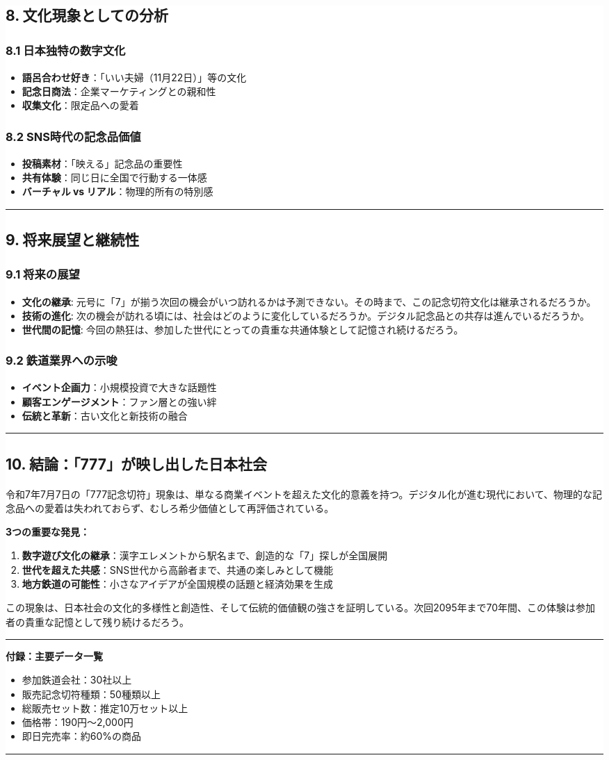
## 8. 文化現象としての分析

### 8.1 日本独特の数字文化
- **語呂合わせ好き**：「いい夫婦（11月22日）」等の文化
- **記念日商法**：企業マーケティングとの親和性
- **収集文化**：限定品への愛着

### 8.2 SNS時代の記念品価値
- **投稿素材**：「映える」記念品の重要性
- **共有体験**：同じ日に全国で行動する一体感
- **バーチャル vs リアル**：物理的所有の特別感

---

## 9. 将来展望と継続性

### 9.1 将来の展望
- **文化の継承**: 元号に「7」が揃う次回の機会がいつ訪れるかは予測できない。その時まで、この記念切符文化は継承されるだろうか。
- **技術の進化**: 次の機会が訪れる頃には、社会はどのように変化しているだろうか。デジタル記念品との共存は進んでいるだろうか。
- **世代間の記憶**: 今回の熱狂は、参加した世代にとっての貴重な共通体験として記憶され続けるだろう。

### 9.2 鉄道業界への示唆
- **イベント企画力**：小規模投資で大きな話題性
- **顧客エンゲージメント**：ファン層との強い絆
- **伝統と革新**：古い文化と新技術の融合

---

## 10. 結論：「777」が映し出した日本社会

令和7年7月7日の「777記念切符」現象は、単なる商業イベントを超えた文化的意義を持つ。デジタル化が進む現代において、物理的な記念品への愛着は失われておらず、むしろ希少価値として再評価されている。

**3つの重要な発見：**

1. **数字遊び文化の継承**：漢字エレメントから駅名まで、創造的な「7」探しが全国展開
2. **世代を超えた共感**：SNS世代から高齢者まで、共通の楽しみとして機能
3. **地方鉄道の可能性**：小さなアイデアが全国規模の話題と経済効果を生成

この現象は、日本社会の文化的多様性と創造性、そして伝統的価値観の強さを証明している。次回2095年まで70年間、この体験は参加者の貴重な記憶として残り続けるだろう。

---

**付録：主要データ一覧**
- 参加鉄道会社：30社以上
- 販売記念切符種類：50種類以上  
- 総販売セット数：推定10万セット以上
- 価格帯：190円～2,000円
- 即日完売率：約60%の商品

---